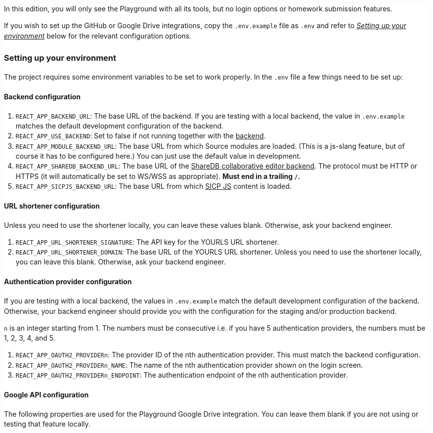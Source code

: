 In this edition, you will only see the Playground with all its tools, but no login options or homework submission features.

If you wish to set up the GitHub or Google Drive integrations, copy the `.env.example` file as `.env` and refer to [_Setting up your environment_](#setting-up-your-environment) below for the relevant configuration options.

### Setting up your environment

The project requires some environment variables to be set to work properly. In the `.env` file a few things need to be set up:

#### Backend configuration

1. `REACT_APP_BACKEND_URL`: The base URL of the backend. If you are testing with a local backend, the value in `.env.example` matches the default development configuration of the backend.
2. `REACT_APP_USE_BACKEND`: Set to false if not running together with the [backend](https://github.com/source-academy/backend).
3. `REACT_APP_MODULE_BACKEND_URL`: The base URL from which Source modules are loaded. (This is a js-slang feature, but of course it has to be configured here.) You can just use the default value in development.
4. `REACT_APP_SHAREDB_BACKEND_URL`: The base URL of the [ShareDB collaborative editor backend](https://github.com/source-academy/sharedb-ace-backend). The protocol must be HTTP or HTTPS (it will automatically be set to WS/WSS as appropriate). **Must end in a trailing `/`.**
5. `REACT_APP_SICPJS_BACKEND_URL`: The base URL from which [SICP JS](https://github.com/source-academy/sicp) content is loaded.

#### URL shortener configuration

Unless you need to use the shortener locally, you can leave these values blank. Otherwise, ask your backend engineer.

1. `REACT_APP_URL_SHORTENER_SIGNATURE`: The API key for the YOURLS URL shortener.
2. `REACT_APP_URL_SHORTENER_DOMAIN`: The base URL of the YOURLS URL shortener. Unless you need to use the shortener locally, you can leave this blank. Otherwise, ask your backend engineer.

#### Authentication provider configuration

If you are testing with a local backend, the values in `.env.example` match the default development configuration of the backend. Otherwise, your backend engineer should provide you with the configuration for the staging and/or production backend.

`n` is an integer starting from 1. The numbers must be consecutive i.e. if you have 5 authentication providers, the numbers must be 1, 2, 3, 4, and 5.

1. `REACT_APP_OAUTH2_PROVIDERn`: The provider ID of the nth authentication provider. This must match the backend configuration.
2. `REACT_APP_OAUTH2_PROVIDERn_NAME`: The name of the nth authentication provider shown on the login screen.
3. `REACT_APP_OAUTH2_PROVIDERn_ENDPOINT`: The authentication endpoint of the nth authentication provider.

#### Google API configuration

The following properties are used for the Playground Google Drive integration. You can leave them blank if you are not using or testing that feature locally.
